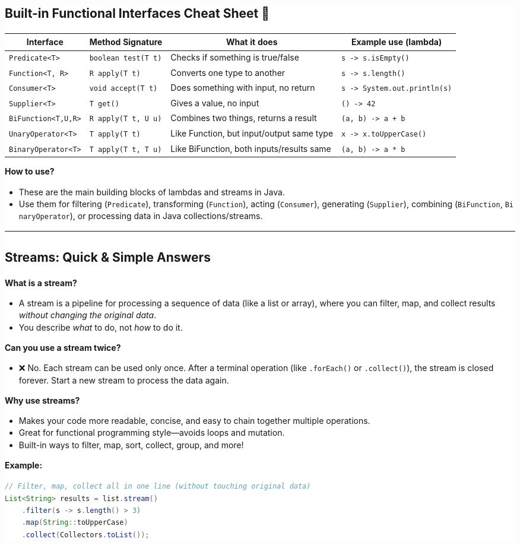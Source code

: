 ## Built-in Functional Interfaces Cheat Sheet 📝

| Interface           | Method Signature    | What it does                              | Example use (lambda)         |
|---------------------|---------------------|-------------------------------------------|------------------------------|
| `Predicate<T>`      | `boolean test(T t)` | Checks if something is true/false         | `s -> s.isEmpty()`           |
| `Function<T, R>`    | `R apply(T t)`      | Converts one type to another              | `s -> s.length()`            |
| `Consumer<T>`       | `void accept(T t)`  | Does something with input, no return      | `s -> System.out.println(s)` |
| `Supplier<T>`       | `T get()`           | Gives a value, no input                   | `() -> 42`                   |
| `BiFunction<T,U,R>` | `R apply(T t, U u)` | Combines two things, returns a result     | `(a, b) -> a + b`            |
| `UnaryOperator<T>`  | `T apply(T t)`      | Like Function, but input/output same type | `x -> x.toUpperCase()`       |
| `BinaryOperator<T>` | `T apply(T t, T u)` | Like BiFunction, both inputs/results same | `(a, b) -> a * b`            |

**How to use?**

- These are the main building blocks of lambdas and streams in Java.
- Use them for filtering (`Predicate`), transforming (`Function`), acting (`Consumer`), generating (`Supplier`),
  combining (`BiFunction`, `BinaryOperator`), or processing data in Java collections/streams.

---

## Streams: Quick & Simple Answers

**What is a stream?**

- A stream is a pipeline for processing a sequence of data (like a list or array), where you can filter, map, and
  collect results _without changing the original data_.
- You describe _what_ to do, not _how_ to do it.

**Can you use a stream twice?**

- ❌ No. Each stream can be used only once. After a terminal operation (like `.forEach()` or `.collect()`), the stream is
  closed forever. Start a new stream to process the data again.

**Why use streams?**

- Makes your code more readable, concise, and easy to chain together multiple operations.
- Great for functional programming style—avoids loops and mutation.
- Built-in ways to filter, map, sort, collect, group, and more!

**Example:**

```java
// Filter, map, collect all in one line (without touching original data)
List<String> results = list.stream()
    .filter(s -> s.length() > 3)
    .map(String::toUpperCase)
    .collect(Collectors.toList());
```
